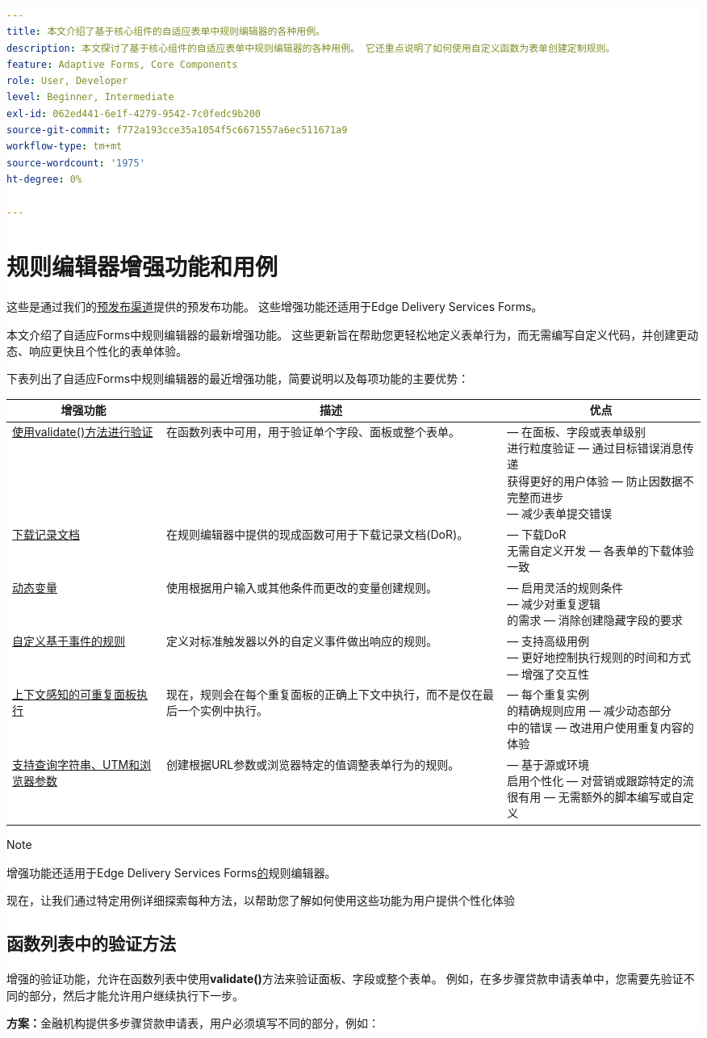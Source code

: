 ```yaml
---
title: 本文介绍了基于核心组件的自适应表单中规则编辑器的各种用例。
description: 本文探讨了基于核心组件的自适应表单中规则编辑器的各种用例。 它还重点说明了如何使用自定义函数为表单创建定制规则。
feature: Adaptive Forms, Core Components
role: User, Developer
level: Beginner, Intermediate
exl-id: 062ed441-6e1f-4279-9542-7c0fedc9b200
source-git-commit: f772a193cce35a1054f5c6671557a6ec511671a9
workflow-type: tm+mt
source-wordcount: '1975'
ht-degree: 0%

---
```


# 规则编辑器增强功能和用例

<span class="preview">这些是通过我们的<a href="https://experienceleague.adobe.com/docs/experience-manager-cloud-service/content/release-notes/prerelease.html#new-features">预发布渠道</a>提供的预发布功能。 这些增强功能还适用于Edge Delivery Services Forms。

本文介绍了自适应Forms中规则编辑器的最新增强功能。 这些更新旨在帮助您更轻松地定义表单行为，而无需编写自定义代码，并创建更动态、响应更快且个性化的表单体验。

下表列出了自适应Forms中规则编辑器的最近增强功能，简要说明以及每项功能的主要优势：

| 增强功能 | 描述 | 优点 |
|---|----|---|
| [使用validate()方法进行验证](#validate-method-in-function-list) | 在函数列表中可用，用于验证单个字段、面板或整个表单。 |  — 在面板、字段或表单级别<br>进行粒度验证 — 通过目标错误消息传递<br>获得更好的用户体验 — 防止因数据不完整而进步<br> — 减少表单提交错误 |
| [下载记录文档](#download-document-of-record) | 在规则编辑器中提供的现成函数可用于下载记录文档(DoR)。 |  — 下载DoR <br>无需自定义开发 — 各表单的下载体验一致 |
| [动态变量](#support-for-dynamic-variables-in-rules) | 使用根据用户输入或其他条件而更改的变量创建规则。 |  — 启用灵活的规则条件<br> — 减少对重复逻辑<br>的需求 — 消除创建隐藏字段的要求 |
| [自定义基于事件的规则](#custom-event-based-rules-support) | 定义对标准触发器以外的自定义事件做出响应的规则。 |  — 支持高级用例<br> — 更好地控制执行规则的时间和方式<br> — 增强了交互性 |
| [上下文感知的可重复面板执行](#context-based-rule-execution-for-repeatable-panels) | 现在，规则会在每个重复面板的正确上下文中执行，而不是仅在最后一个实例中执行。 |  — 每个重复实例<br>的精确规则应用 — 减少动态部分<br>中的错误 — 改进用户使用重复内容的体验 |
| [支持查询字符串、UTM和浏览器参数](#url-and-browser-parameter-based-rules-in-adaptive-forms) | 创建根据URL参数或浏览器特定的值调整表单行为的规则。 |  — 基于源或环境<br>启用个性化 — 对营销或跟踪特定的流<br>很有用 — 无需额外的脚本编写或自定义 |

>[!NOTE]
>
> 增强功能还适用于Edge Delivery Services Forms[的](/help/edge/docs/forms/universal-editor/rule-editor-universal-editor.md)规则编辑器。

现在，让我们通过特定用例详细探索每种方法，以帮助您了解如何使用这些功能为用户提供个性化体验

## 函数列表中的验证方法

增强的验证功能，允许在函数列表中使用&#x200B;**validate()**&#x200B;方法来验证面板、字段或整个表单。 例如，在多步骤贷款申请表单中，您需要先验证不同的部分，然后才能允许用户继续执行下一步。

**方案：**&#x200B;金融机构提供多步骤贷款申请表，用户必须填写不同的部分，例如：
